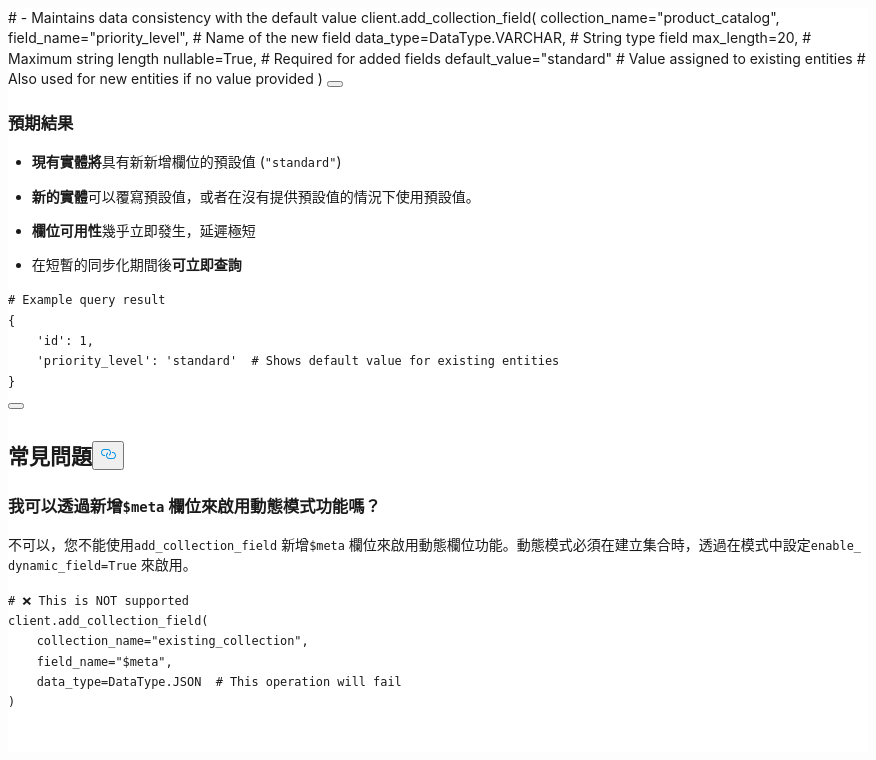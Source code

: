 <span class="hljs-comment"># - Maintains data consistency with the default value</span>
client.add_collection_field(
    collection_name=<span class="hljs-string">&quot;product_catalog&quot;</span>,
    field_name=<span class="hljs-string">&quot;priority_level&quot;</span>,     <span class="hljs-comment"># Name of the new field</span>
    data_type=DataType.VARCHAR,      <span class="hljs-comment"># String type field</span>
    max_length=<span class="hljs-number">20</span>,                   <span class="hljs-comment"># Maximum string length</span>
    nullable=<span class="hljs-literal">True</span>,                   <span class="hljs-comment"># Required for added fields</span>
    default_value=<span class="hljs-string">&quot;standard&quot;</span>         <span class="hljs-comment"># Value assigned to existing entities</span>
    <span class="hljs-comment"># Also used for new entities if no value provided</span>
)
<button class="copy-code-btn"></button></code></pre>
<h3 id="What-to-expect" class="common-anchor-header">預期結果</h3><ul>
<li><p><strong>現有實體將</strong>具有新新增欄位的預設值 (<code translate="no">&quot;standard&quot;</code>)</p></li>
<li><p><strong>新的實體</strong>可以覆寫預設值，或者在沒有提供預設值的情況下使用預設值。</p></li>
<li><p><strong>欄位可用性</strong>幾乎立即發生，延遲極短</p></li>
<li><p>在短暫的同步化期間後<strong>可立即查詢</strong></p></li>
</ul>
<pre><code translate="no" class="language-bash"><span class="hljs-comment"># Example query result</span>
{
    <span class="hljs-string">&#x27;id&#x27;</span>: 1,
    <span class="hljs-string">&#x27;priority_level&#x27;</span>: <span class="hljs-string">&#x27;standard&#x27;</span>  <span class="hljs-comment"># Shows default value for existing entities</span>
}
<button class="copy-code-btn"></button></code></pre>
<h2 id="FAQ" class="common-anchor-header">常見問題<button data-href="#FAQ" class="anchor-icon" translate="no">
      <svg translate="no"
        aria-hidden="true"
        focusable="false"
        height="20"
        version="1.1"
        viewBox="0 0 16 16"
        width="16"
      >
        <path
          fill="#0092E4"
          fill-rule="evenodd"
          d="M4 9h1v1H4c-1.5 0-3-1.69-3-3.5S2.55 3 4 3h4c1.45 0 3 1.69 3 3.5 0 1.41-.91 2.72-2 3.25V8.59c.58-.45 1-1.27 1-2.09C10 5.22 8.98 4 8 4H4c-.98 0-2 1.22-2 2.5S3 9 4 9zm9-3h-1v1h1c1 0 2 1.22 2 2.5S13.98 12 13 12H9c-.98 0-2-1.22-2-2.5 0-.83.42-1.64 1-2.09V6.25c-1.09.53-2 1.84-2 3.25C6 11.31 7.55 13 9 13h4c1.45 0 3-1.69 3-3.5S14.5 6 13 6z"
        ></path>
      </svg>
    </button></h2><h3 id="Can-I-enable-dynamic-schema-functionality-by-adding-a-meta-field" class="common-anchor-header">我可以透過新增<code translate="no">$meta</code> 欄位來啟用動態模式功能嗎？</h3><p>不可以，您不能使用<code translate="no">add_collection_field</code> 新增<code translate="no">$meta</code> 欄位來啟用動態欄位功能。動態模式必須在建立集合時，透過在模式中設定<code translate="no">enable_dynamic_field=True</code> 來啟用。</p>
<pre><code translate="no" class="language-python"><span class="hljs-comment"># ❌ This is NOT supported</span>
client.add_collection_field(
    collection_name=<span class="hljs-string">&quot;existing_collection&quot;</span>,
    field_name=<span class="hljs-string">&quot;$meta&quot;</span>,
    data_type=DataType.JSON  <span class="hljs-comment"># This operation will fail</span>
)
